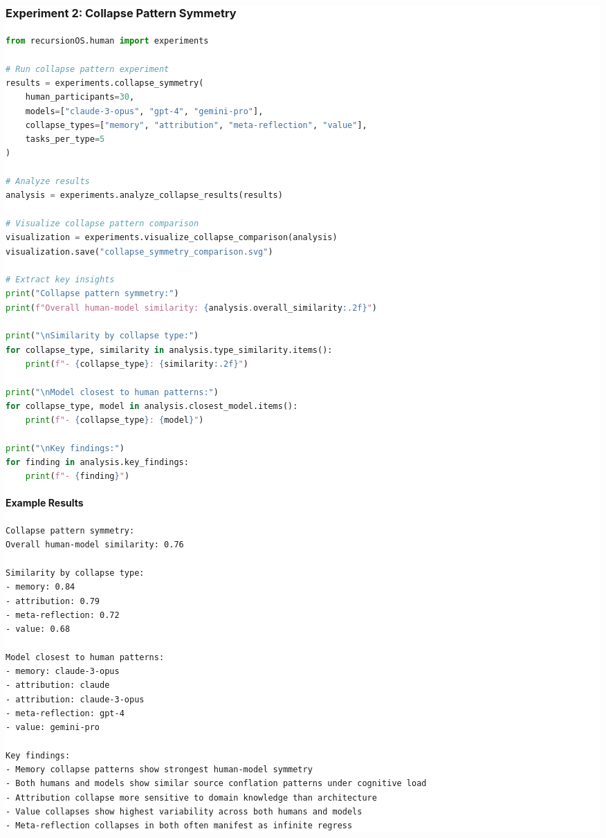 ### Experiment 2: Collapse Pattern Symmetry

```python
from recursionOS.human import experiments

# Run collapse pattern experiment
results = experiments.collapse_symmetry(
    human_participants=30,
    models=["claude-3-opus", "gpt-4", "gemini-pro"],
    collapse_types=["memory", "attribution", "meta-reflection", "value"],
    tasks_per_type=5
)

# Analyze results
analysis = experiments.analyze_collapse_results(results)

# Visualize collapse pattern comparison
visualization = experiments.visualize_collapse_comparison(analysis)
visualization.save("collapse_symmetry_comparison.svg")

# Extract key insights
print("Collapse pattern symmetry:")
print(f"Overall human-model similarity: {analysis.overall_similarity:.2f}")

print("\nSimilarity by collapse type:")
for collapse_type, similarity in analysis.type_similarity.items():
    print(f"- {collapse_type}: {similarity:.2f}")

print("\nModel closest to human patterns:")
for collapse_type, model in analysis.closest_model.items():
    print(f"- {collapse_type}: {model}")

print("\nKey findings:")
for finding in analysis.key_findings:
    print(f"- {finding}")
```

#### Example Results

```
Collapse pattern symmetry:
Overall human-model similarity: 0.76

Similarity by collapse type:
- memory: 0.84
- attribution: 0.79
- meta-reflection: 0.72
- value: 0.68

Model closest to human patterns:
- memory: claude-3-opus
- attribution: claude
- attribution: claude-3-opus
- meta-reflection: gpt-4
- value: gemini-pro

Key findings:
- Memory collapse patterns show strongest human-model symmetry
- Both humans and models show similar source conflation patterns under cognitive load
- Attribution collapse more sensitive to domain knowledge than architecture
- Value collapses show highest variability across both humans and models
- Meta-reflection collapses in both often manifest as infinite regress
```
